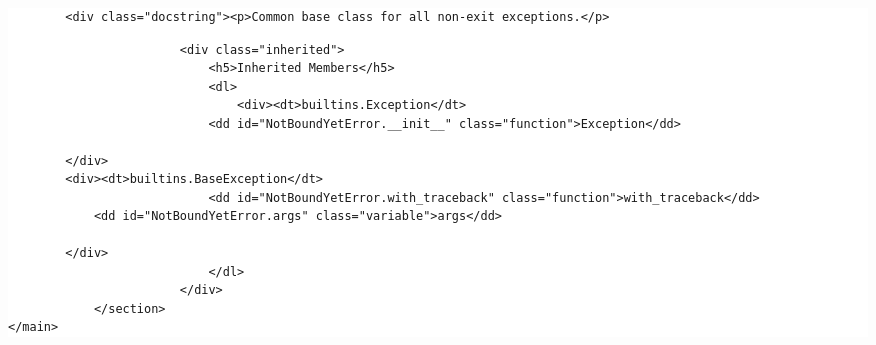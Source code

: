 
            <div class="docstring"><p>Common base class for all non-exit exceptions.</p>
</div>


                            <div class="inherited">
                                <h5>Inherited Members</h5>
                                <dl>
                                    <div><dt>builtins.Exception</dt>
                                <dd id="NotBoundYetError.__init__" class="function">Exception</dd>

            </div>
            <div><dt>builtins.BaseException</dt>
                                <dd id="NotBoundYetError.with_traceback" class="function">with_traceback</dd>
                <dd id="NotBoundYetError.args" class="variable">args</dd>

            </div>
                                </dl>
                            </div>
                </section>
    </main>


<style>pre{line-height:125%;}span.linenos{color:inherit; background-color:transparent; padding-left:5px; padding-right:20px;}.pdoc-code .hll{background-color:#ffffcc}.pdoc-code{background:#f8f8f8;}.pdoc-code .c{color:#3D7B7B; font-style:italic}.pdoc-code .err{border:1px solid #FF0000}.pdoc-code .k{color:#008000; font-weight:bold}.pdoc-code .o{color:#666666}.pdoc-code .ch{color:#3D7B7B; font-style:italic}.pdoc-code .cm{color:#3D7B7B; font-style:italic}.pdoc-code .cp{color:#9C6500}.pdoc-code .cpf{color:#3D7B7B; font-style:italic}.pdoc-code .c1{color:#3D7B7B; font-style:italic}.pdoc-code .cs{color:#3D7B7B; font-style:italic}.pdoc-code .gd{color:#A00000}.pdoc-code .ge{font-style:italic}.pdoc-code .gr{color:#E40000}.pdoc-code .gh{color:#000080; font-weight:bold}.pdoc-code .gi{color:#008400}.pdoc-code .go{color:#717171}.pdoc-code .gp{color:#000080; font-weight:bold}.pdoc-code .gs{font-weight:bold}.pdoc-code .gu{color:#800080; font-weight:bold}.pdoc-code .gt{color:#0044DD}.pdoc-code .kc{color:#008000; font-weight:bold}.pdoc-code .kd{color:#008000; font-weight:bold}.pdoc-code .kn{color:#008000; font-weight:bold}.pdoc-code .kp{color:#008000}.pdoc-code .kr{color:#008000; font-weight:bold}.pdoc-code .kt{color:#B00040}.pdoc-code .m{color:#666666}.pdoc-code .s{color:#BA2121}.pdoc-code .na{color:#687822}.pdoc-code .nb{color:#008000}.pdoc-code .nc{color:#0000FF; font-weight:bold}.pdoc-code .no{color:#880000}.pdoc-code .nd{color:#AA22FF}.pdoc-code .ni{color:#717171; font-weight:bold}.pdoc-code .ne{color:#CB3F38; font-weight:bold}.pdoc-code .nf{color:#0000FF}.pdoc-code .nl{color:#767600}.pdoc-code .nn{color:#0000FF; font-weight:bold}.pdoc-code .nt{color:#008000; font-weight:bold}.pdoc-code .nv{color:#19177C}.pdoc-code .ow{color:#AA22FF; font-weight:bold}.pdoc-code .w{color:#bbbbbb}.pdoc-code .mb{color:#666666}.pdoc-code .mf{color:#666666}.pdoc-code .mh{color:#666666}.pdoc-code .mi{color:#666666}.pdoc-code .mo{color:#666666}.pdoc-code .sa{color:#BA2121}.pdoc-code .sb{color:#BA2121}.pdoc-code .sc{color:#BA2121}.pdoc-code .dl{color:#BA2121}.pdoc-code .sd{color:#BA2121; font-style:italic}.pdoc-code .s2{color:#BA2121}.pdoc-code .se{color:#AA5D1F; font-weight:bold}.pdoc-code .sh{color:#BA2121}.pdoc-code .si{color:#A45A77; font-weight:bold}.pdoc-code .sx{color:#008000}.pdoc-code .sr{color:#A45A77}.pdoc-code .s1{color:#BA2121}.pdoc-code .ss{color:#19177C}.pdoc-code .bp{color:#008000}.pdoc-code .fm{color:#0000FF}.pdoc-code .vc{color:#19177C}.pdoc-code .vg{color:#19177C}.pdoc-code .vi{color:#19177C}.pdoc-code .vm{color:#19177C}.pdoc-code .il{color:#666666}</style>
<style>:root{--pdoc-background:#fff;}.pdoc{--text:#212529;--muted:#6c757d;--link:#3660a5;--link-hover:#1659c5;--code:#f8f8f8;--active:#fff598;--accent:#eee;--accent2:#c1c1c1;--nav-hover:rgba(255, 255, 255, 0.5);--name:#0066BB;--def:#008800;--annotation:#007020;}</style>